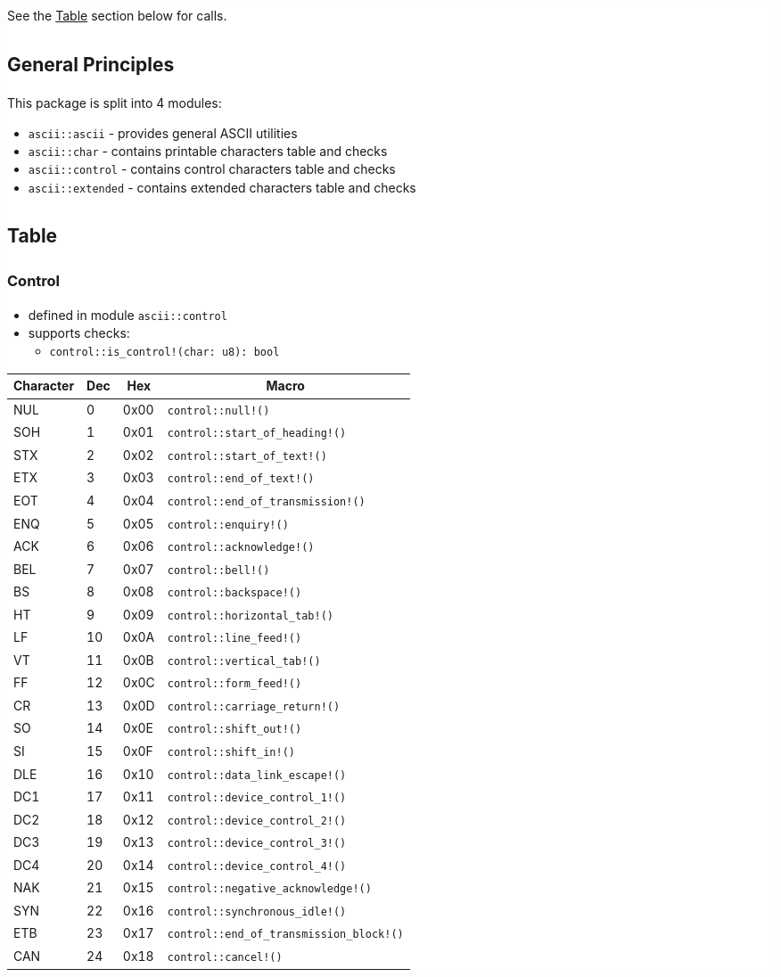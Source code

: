 See the [Table](#table) section below for calls.

## General Principles

This package is split into 4 modules:

-   `ascii::ascii` - provides general ASCII utilities
-   `ascii::char` - contains printable characters table and checks
-   `ascii::control` - contains control characters table and checks
-   `ascii::extended` - contains extended characters table and checks

## Table

### Control

-   defined in module `ascii::control`
-   supports checks:
    -   `control::is_control!(char: u8): bool`

| Character | Dec | Hex  | Macro                                   |
| --------- | --- | ---- | --------------------------------------- |
| NUL       | 0   | 0x00 | `control::null!()`                      |
| SOH       | 1   | 0x01 | `control::start_of_heading!()`          |
| STX       | 2   | 0x02 | `control::start_of_text!()`             |
| ETX       | 3   | 0x03 | `control::end_of_text!()`               |
| EOT       | 4   | 0x04 | `control::end_of_transmission!()`       |
| ENQ       | 5   | 0x05 | `control::enquiry!()`                   |
| ACK       | 6   | 0x06 | `control::acknowledge!()`               |
| BEL       | 7   | 0x07 | `control::bell!()`                      |
| BS        | 8   | 0x08 | `control::backspace!()`                 |
| HT        | 9   | 0x09 | `control::horizontal_tab!()`            |
| LF        | 10  | 0x0A | `control::line_feed!()`                 |
| VT        | 11  | 0x0B | `control::vertical_tab!()`              |
| FF        | 12  | 0x0C | `control::form_feed!()`                 |
| CR        | 13  | 0x0D | `control::carriage_return!()`           |
| SO        | 14  | 0x0E | `control::shift_out!()`                 |
| SI        | 15  | 0x0F | `control::shift_in!()`                  |
| DLE       | 16  | 0x10 | `control::data_link_escape!()`          |
| DC1       | 17  | 0x11 | `control::device_control_1!()`          |
| DC2       | 18  | 0x12 | `control::device_control_2!()`          |
| DC3       | 19  | 0x13 | `control::device_control_3!()`          |
| DC4       | 20  | 0x14 | `control::device_control_4!()`          |
| NAK       | 21  | 0x15 | `control::negative_acknowledge!()`      |
| SYN       | 22  | 0x16 | `control::synchronous_idle!()`          |
| ETB       | 23  | 0x17 | `control::end_of_transmission_block!()` |
| CAN       | 24  | 0x18 | `control::cancel!()`                    |
